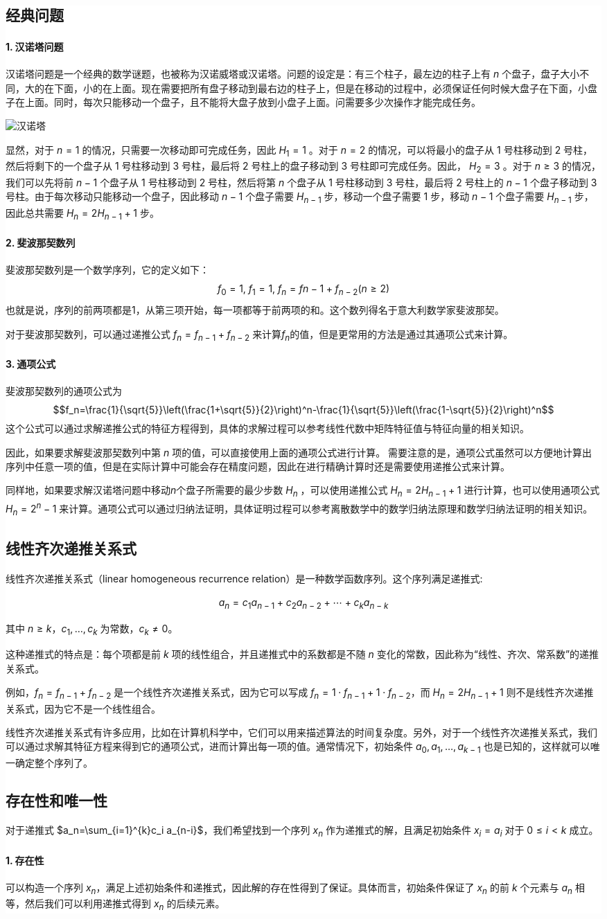 
## 经典问题
#### 1. 汉诺塔问题
汉诺塔问题是一个经典的数学谜题，也被称为汉诺威塔或汉诺塔。问题的设定是：有三个柱子，最左边的柱子上有 $n$ 个盘子，盘子大小不同，大的在下面，小的在上面。现在需要把所有盘子移动到最右边的柱子上，但是在移动的过程中，必须保证任何时候大盘子在下面，小盘子在上面。同时，每次只能移动一个盘子，且不能将大盘子放到小盘子上面。问需要多少次操作才能完成任务。

![汉诺塔](https://s2.loli.net/2023/04/14/ro8lQ9LIm2A7HiB.png)

显然，对于 $n=1$ 的情况，只需要一次移动即可完成任务，因此 $H_1=1$ 。对于 $n=2$ 的情况，可以将最小的盘子从 1 号柱移动到 2 号柱，然后将剩下的一个盘子从 1 号柱移动到 3 号柱，最后将 2 号柱上的盘子移动到 3 号柱即可完成任务。因此， $H_2=3$ 。对于 $n\geq 3$ 的情况，我们可以先将前 $n-1$ 个盘子从 1 号柱移动到 2 号柱，然后将第 $n$ 个盘子从 1 号柱移动到 3 号柱，最后将 2 号柱上的 $n-1$ 个盘子移动到 3 号柱。由于每次移动只能移动一个盘子，因此移动 $n-1$ 个盘子需要 $H_{n-1}$ 步，移动一个盘子需要 1 步，移动 $n-1$ 个盘子需要 $H_{n-1}$ 步，因此总共需要 $H_n=2H_{n-1}+1$ 步。


#### 2. 斐波那契数列
斐波那契数列是一个数学序列，它的定义如下：
$$f_0=1,\ f_1=1,\ f_n=f{n-1}+f_{n-2} (n\geq 2)$$
也就是说，序列的前两项都是1，从第三项开始，每一项都等于前两项的和。这个数列得名于意大利数学家斐波那契。

对于斐波那契数列，可以通过递推公式 $f_n=f_{n-1}+f_{n-2}$ 来计算$f_n$的值，但是更常用的方法是通过其通项公式来计算。

#### 3. 通项公式
斐波那契数列的通项公式为
$$f_n=\frac{1}{\sqrt{5}}\left(\frac{1+\sqrt{5}}{2}\right)^n-\frac{1}{\sqrt{5}}\left(\frac{1-\sqrt{5}}{2}\right)^n$$ 
这个公式可以通过求解递推公式的特征方程得到，具体的求解过程可以参考线性代数中矩阵特征值与特征向量的相关知识。

因此，如果要求解斐波那契数列中第 $n$ 项的值，可以直接使用上面的通项公式进行计算。
需要注意的是，通项公式虽然可以方便地计算出序列中任意一项的值，但是在实际计算中可能会存在精度问题，因此在进行精确计算时还是需要使用递推公式来计算。

同样地，如果要求解汉诺塔问题中移动$n$个盘子所需要的最少步数 $H_n$ ，可以使用递推公式 $H_n=2H_{n-1}+1$ 进行计算，也可以使用通项公式 $H_n=2^n-1$ 来计算。通项公式可以通过归纳法证明，具体证明过程可以参考离散数学中的数学归纳法原理和数学归纳法证明的相关知识。


## 线性齐次递推关系式
线性齐次递推关系式（linear homogeneous recurrence relation）是一种数学函数序列。这个序列满足递推式:

$$a_n=c_1a_{n-1}+c_2a_{n-2}+\cdots+c_k a_{n-k}$$

其中 $n\geq k$，$c_1,\dots,c_k$ 为常数，$c_k \neq 0$。

这种递推式的特点是：每个项都是前 $k$ 项的线性组合，并且递推式中的系数都是不随 $n$ 变化的常数，因此称为“线性、齐次、常系数”的递推关系式。

例如，$f_n=f_{n-1}+f_{n-2}$ 是一个线性齐次递推关系式，因为它可以写成 $f_n=1\cdot f_{n-1}+1\cdot f_{n-2}$，而 $H_n=2H_{n-1}+1$ 则不是线性齐次递推关系式，因为它不是一个线性组合。

线性齐次递推关系式有许多应用，比如在计算机科学中，它们可以用来描述算法的时间复杂度。另外，对于一个线性齐次递推关系式，我们可以通过求解其特征方程来得到它的通项公式，进而计算出每一项的值。通常情况下，初始条件 $a_0,a_1,\dots,a_{k-1}$ 也是已知的，这样就可以唯一确定整个序列了。


## 存在性和唯一性
对于递推式 $a_n=\sum_{i=1}^{k}c_i a_{n-i}$，我们希望找到一个序列 ${x_n}$ 作为递推式的解，且满足初始条件 $x_i=a_i$ 对于 $0\leq i<k$ 成立。

#### 1. 存在性
可以构造一个序列 ${x_n}$，满足上述初始条件和递推式，因此解的存在性得到了保证。具体而言，初始条件保证了 ${x_n}$ 的前 $k$ 个元素与 ${a_n}$ 相等，然后我们可以利用递推式得到 ${x_n}$ 的后续元素。
